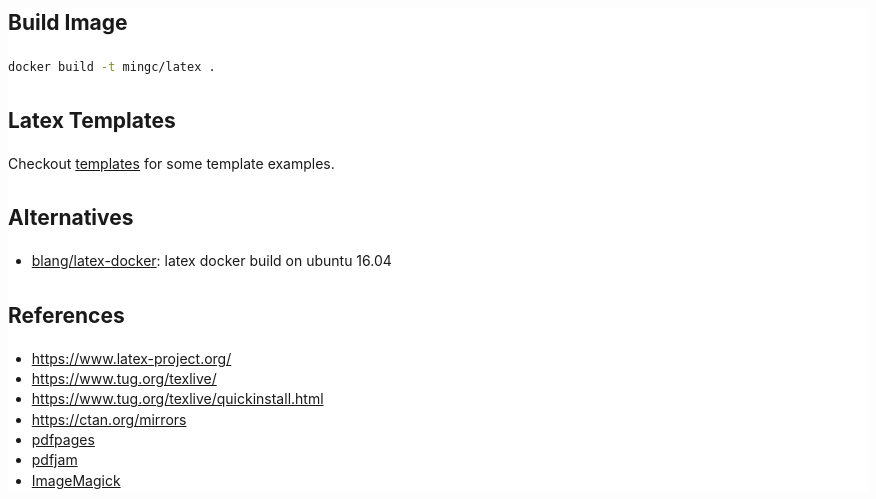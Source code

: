 ## Build Image

```sh
docker build -t mingc/latex .
```

## Latex Templates

Checkout [templates](https://github.com/mingchen/docker-latex/tree/master/templates) for some template examples.

## Alternatives

- [blang/latex-docker](https://github.com/blang/latex-docker): latex docker build on ubuntu 16.04

## References

- https://www.latex-project.org/
- https://www.tug.org/texlive/
- https://www.tug.org/texlive/quickinstall.html
- https://ctan.org/mirrors
- [pdfpages](http://www.ctan.org/tex-archive/macros/latex/contrib/pdfpages)
- [pdfjam](https://github.com/DavidFirth/pdfjam)
- [ImageMagick](https://imagemagick.org/)
